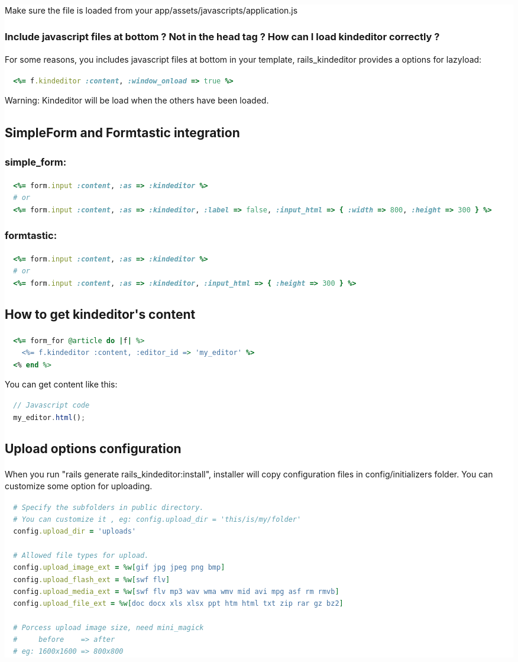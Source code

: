 Make sure the file is loaded from your app/assets/javascripts/application.js

### Include javascript files at bottom ? Not in the head tag ? How can I load kindeditor correctly ?

For some reasons, you includes javascript files at bottom in your template, rails_kindeditor provides a options for lazyload:

```ruby
  <%= f.kindeditor :content, :window_onload => true %>
```

Warning: Kindeditor will be load when the others have been loaded.

## SimpleForm and Formtastic integration

### simple_form:

```ruby
  <%= form.input :content, :as => :kindeditor %>
  # or
  <%= form.input :content, :as => :kindeditor, :label => false, :input_html => { :width => 800, :height => 300 } %>
```

### formtastic:

```ruby
  <%= form.input :content, :as => :kindeditor %>
  # or
  <%= form.input :content, :as => :kindeditor, :input_html => { :height => 300 } %>
```

## How to get kindeditor's content

```ruby
  <%= form_for @article do |f| %>
    <%= f.kindeditor :content, :editor_id => 'my_editor' %>
  <% end %>
```

You can get content like this:

```javascript
  // Javascript code
  my_editor.html();
```

## Upload options configuration

When you run "rails generate rails_kindeditor:install", installer will copy configuration files in config/initializers folder.
You can customize some option for uploading.

```ruby
  # Specify the subfolders in public directory.
  # You can customize it , eg: config.upload_dir = 'this/is/my/folder'
  config.upload_dir = 'uploads'

  # Allowed file types for upload.
  config.upload_image_ext = %w[gif jpg jpeg png bmp]
  config.upload_flash_ext = %w[swf flv]
  config.upload_media_ext = %w[swf flv mp3 wav wma wmv mid avi mpg asf rm rmvb]
  config.upload_file_ext = %w[doc docx xls xlsx ppt htm html txt zip rar gz bz2]

  # Porcess upload image size, need mini_magick
  #     before    => after
  # eg: 1600x1600 => 800x800
```